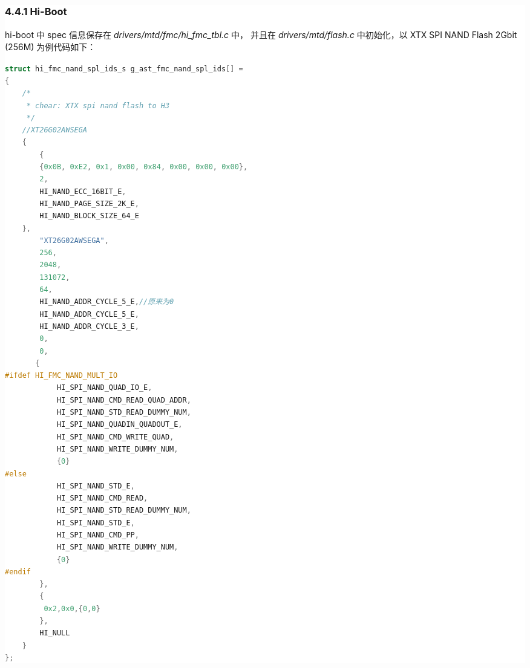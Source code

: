

### 4.4.1 Hi-Boot

hi-boot 中 spec 信息保存在 *drivers/mtd/fmc/hi_fmc_tbl.c*  中， 并且在 *drivers/mtd/flash.c* 中初始化，以 XTX SPI
 NAND Flash 2Gbit (256M)  为例代码如下：

```c
struct hi_fmc_nand_spl_ids_s g_ast_fmc_nand_spl_ids[] =
{ 
	/*
     * chear: XTX spi nand flash to H3
     */
    //XT26G02AWSEGA
    {
        { 
        {0x0B, 0xE2, 0x1, 0x00, 0x84, 0x00, 0x00, 0x00}, 
        2,
        HI_NAND_ECC_16BIT_E,
        HI_NAND_PAGE_SIZE_2K_E,
        HI_NAND_BLOCK_SIZE_64_E  
    },        
        "XT26G02AWSEGA",
        256,
        2048, 
        131072, 
        64,
        HI_NAND_ADDR_CYCLE_5_E,//原来为0
        HI_NAND_ADDR_CYCLE_5_E, 
        HI_NAND_ADDR_CYCLE_3_E,
        0, 
        0,
       {
#ifdef HI_FMC_NAND_MULT_IO
			HI_SPI_NAND_QUAD_IO_E, 
			HI_SPI_NAND_CMD_READ_QUAD_ADDR, 
			HI_SPI_NAND_STD_READ_DUMMY_NUM, 
			HI_SPI_NAND_QUADIN_QUADOUT_E, 
			HI_SPI_NAND_CMD_WRITE_QUAD, 
			HI_SPI_NAND_WRITE_DUMMY_NUM,
			{0}
#else
			HI_SPI_NAND_STD_E, 
			HI_SPI_NAND_CMD_READ, 
			HI_SPI_NAND_STD_READ_DUMMY_NUM, 
			HI_SPI_NAND_STD_E, 
			HI_SPI_NAND_CMD_PP, 
			HI_SPI_NAND_WRITE_DUMMY_NUM,
			{0}
#endif
     	},
     	{
		 0x2,0x0,{0,0}
		},
        HI_NULL
    }      
};
```
